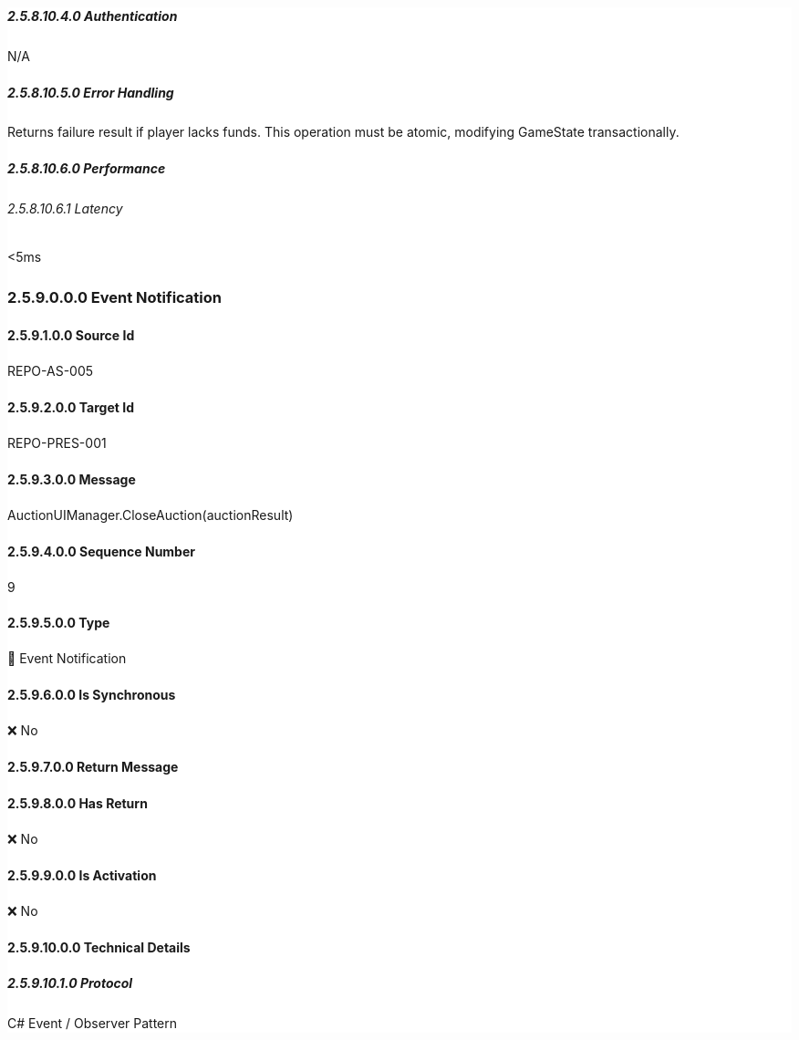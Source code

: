 ##### 2.5.8.10.4.0 Authentication

N/A

##### 2.5.8.10.5.0 Error Handling

Returns failure result if player lacks funds. This operation must be atomic, modifying GameState transactionally.

##### 2.5.8.10.6.0 Performance

###### 2.5.8.10.6.1 Latency

<5ms

### 2.5.9.0.0.0 Event Notification

#### 2.5.9.1.0.0 Source Id

REPO-AS-005

#### 2.5.9.2.0.0 Target Id

REPO-PRES-001

#### 2.5.9.3.0.0 Message

AuctionUIManager.CloseAuction(auctionResult)

#### 2.5.9.4.0.0 Sequence Number

9

#### 2.5.9.5.0.0 Type

🔹 Event Notification

#### 2.5.9.6.0.0 Is Synchronous

❌ No

#### 2.5.9.7.0.0 Return Message



#### 2.5.9.8.0.0 Has Return

❌ No

#### 2.5.9.9.0.0 Is Activation

❌ No

#### 2.5.9.10.0.0 Technical Details

##### 2.5.9.10.1.0 Protocol

C# Event / Observer Pattern
